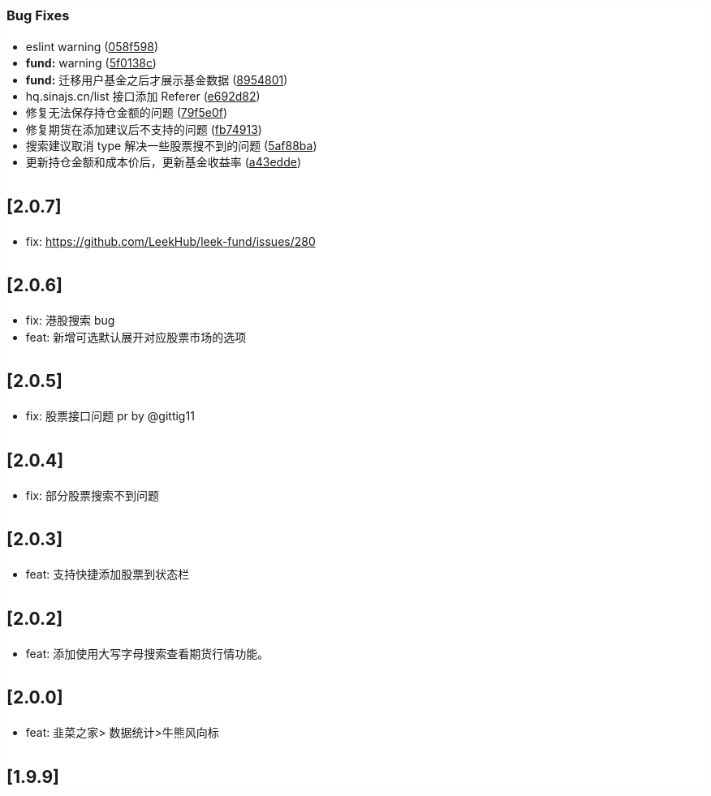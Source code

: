 ### Bug Fixes

- eslint warning ([058f598](https://github.com/giscafer/leek-fund/commit/058f5988e59a065522935d16bc69812698fd0180))
- **fund:** warning ([5f0138c](https://github.com/giscafer/leek-fund/commit/5f0138c60da78d5e33f8f71821534293189b1499))
- **fund:** 迁移用户基金之后才展示基金数据 ([8954801](https://github.com/giscafer/leek-fund/commit/8954801a1bcec1489e5965587a658cc40fc38ee3))
- hq.sinajs.cn/list 接口添加 Referer ([e692d82](https://github.com/giscafer/leek-fund/commit/e692d825b873c2fe9dd3189ef89a853dcfc84f98))
- 修复无法保存持仓金额的问题 ([79f5e0f](https://github.com/giscafer/leek-fund/commit/79f5e0faf699c46d750a7d5e3018258fcf5731e8))
- 修复期货在添加建议后不支持的问题 ([fb74913](https://github.com/giscafer/leek-fund/commit/fb7491303a0427c66c91ecf5dcd140f1b00ac60a))
- 搜索建议取消 type 解决一些股票搜不到的问题 ([5af88ba](https://github.com/giscafer/leek-fund/commit/5af88baeba0110ccda17f9bd1b52bd91c433ea10))
- 更新持仓金额和成本价后，更新基金收益率 ([a43edde](https://github.com/giscafer/leek-fund/commit/a43eddeac58f8b1d46d0d6f6f325a32e42f00746))

## [2.0.7]

- fix: https://github.com/LeekHub/leek-fund/issues/280

## [2.0.6]

- fix: 港股搜索 bug
- feat: 新增可选默认展开对应股票市场的选项

## [2.0.5]

- fix: 股票接口问题 pr by @gittig11

## [2.0.4]

- fix: 部分股票搜索不到问题

## [2.0.3]

- feat: 支持快捷添加股票到状态栏

## [2.0.2]

- feat: 添加使用大写字母搜索查看期货行情功能。

## [2.0.0]

- feat: 韭菜之家> 数据统计>牛熊风向标

## [1.9.9]
